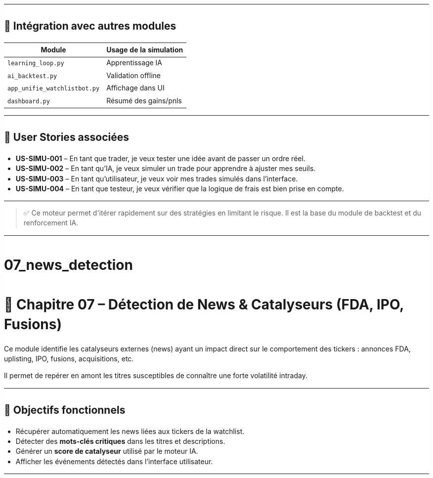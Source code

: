 
---

## 🔗 Intégration avec autres modules

| Module                       | Usage de la simulation |
| ---------------------------- | ---------------------- |
| `learning_loop.py`           | Apprentissage IA       |
| `ai_backtest.py`             | Validation offline     |
| `app_unifie_watchlistbot.py` | Affichage dans UI      |
| `dashboard.py`               | Résumé des gains/pnls  |

---

## 📌 User Stories associées

- **US-SIMU-001** – En tant que trader, je veux tester une idée avant de passer un ordre réel.
- **US-SIMU-002** – En tant qu’IA, je veux simuler un trade pour apprendre à ajuster mes seuils.
- **US-SIMU-003** – En tant qu’utilisateur, je veux voir mes trades simulés dans l’interface.
- **US-SIMU-004** – En tant que testeur, je veux vérifier que la logique de frais est bien prise en compte.

---

> ✅ Ce moteur permet d'itérer rapidement sur des stratégies en limitant le risque. Il est la base du module de backtest et du renforcement IA.

---


# 07_news_detection

# 📘 Chapitre 07 – Détection de News & Catalyseurs (FDA, IPO, Fusions)

Ce module identifie les catalyseurs externes (news) ayant un impact direct sur le comportement des tickers : annonces FDA, uplisting, IPO, fusions, acquisitions, etc.

Il permet de repérer en amont les titres susceptibles de connaître une forte volatilité intraday.

---

## 🎯 Objectifs fonctionnels

- Récupérer automatiquement les news liées aux tickers de la watchlist.
- Détecter des **mots-clés critiques** dans les titres et descriptions.
- Générer un **score de catalyseur** utilisé par le moteur IA.
- Afficher les événements détectés dans l’interface utilisateur.

---